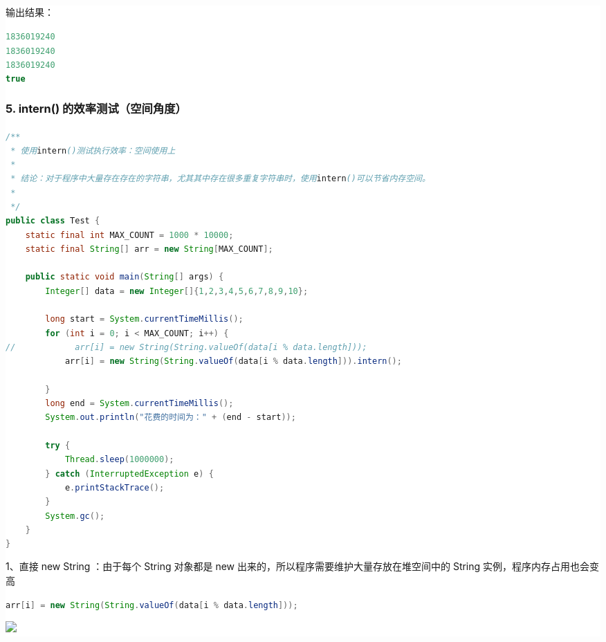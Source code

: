 输出结果：

```java
1836019240
1836019240
1836019240
true
```



### 5. intern() 的效率测试（空间角度）

```java
/**
 * 使用intern()测试执行效率：空间使用上
 *
 * 结论：对于程序中大量存在存在的字符串，尤其其中存在很多重复字符串时，使用intern()可以节省内存空间。
 *
 */
public class Test {
    static final int MAX_COUNT = 1000 * 10000;
    static final String[] arr = new String[MAX_COUNT];

    public static void main(String[] args) {
        Integer[] data = new Integer[]{1,2,3,4,5,6,7,8,9,10};

        long start = System.currentTimeMillis();
        for (int i = 0; i < MAX_COUNT; i++) {
//            arr[i] = new String(String.valueOf(data[i % data.length]));
            arr[i] = new String(String.valueOf(data[i % data.length])).intern();

        }
        long end = System.currentTimeMillis();
        System.out.println("花费的时间为：" + (end - start));

        try {
            Thread.sleep(1000000);
        } catch (InterruptedException e) {
            e.printStackTrace();
        }
        System.gc();
    }
}
```



1、直接 new String ：由于每个 String 对象都是 new 出来的，所以程序需要维护大量存放在堆空间中的 String 实例，程序内存占用也会变高

```java
arr[i] = new String(String.valueOf(data[i % data.length]));
```

![](https://gitlab.com/eardh/picture/-/raw/main/jvm_img/202110242344622.png)
